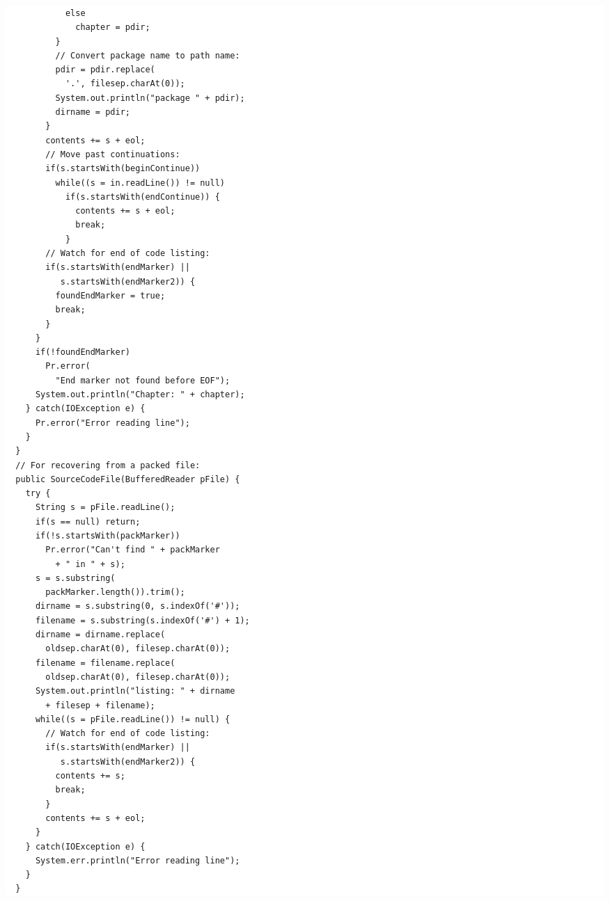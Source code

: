 ```
            else
              chapter = pdir;
          }
          // Convert package name to path name:
          pdir = pdir.replace(
            '.', filesep.charAt(0));
          System.out.println("package " + pdir);
          dirname = pdir;
        }
        contents += s + eol;
        // Move past continuations:
        if(s.startsWith(beginContinue))
          while((s = in.readLine()) != null)
            if(s.startsWith(endContinue)) {
              contents += s + eol;
              break;
            }
        // Watch for end of code listing:
        if(s.startsWith(endMarker) ||
           s.startsWith(endMarker2)) {
          foundEndMarker = true;
          break;
        }
      }
      if(!foundEndMarker)
        Pr.error(
          "End marker not found before EOF");
      System.out.println("Chapter: " + chapter);
    } catch(IOException e) {
      Pr.error("Error reading line");
    }
  }
  // For recovering from a packed file:
  public SourceCodeFile(BufferedReader pFile) {
    try {
      String s = pFile.readLine();
      if(s == null) return;
      if(!s.startsWith(packMarker))
        Pr.error("Can't find " + packMarker
          + " in " + s);
      s = s.substring(
        packMarker.length()).trim();
      dirname = s.substring(0, s.indexOf('#'));
      filename = s.substring(s.indexOf('#') + 1);
      dirname = dirname.replace(
        oldsep.charAt(0), filesep.charAt(0));
      filename = filename.replace(
        oldsep.charAt(0), filesep.charAt(0));
      System.out.println("listing: " + dirname
        + filesep + filename);
      while((s = pFile.readLine()) != null) {
        // Watch for end of code listing:
        if(s.startsWith(endMarker) ||
           s.startsWith(endMarker2)) {
          contents += s;
          break;
        }
        contents += s + eol;
      }
    } catch(IOException e) {
      System.err.println("Error reading line");
    }
  }
```